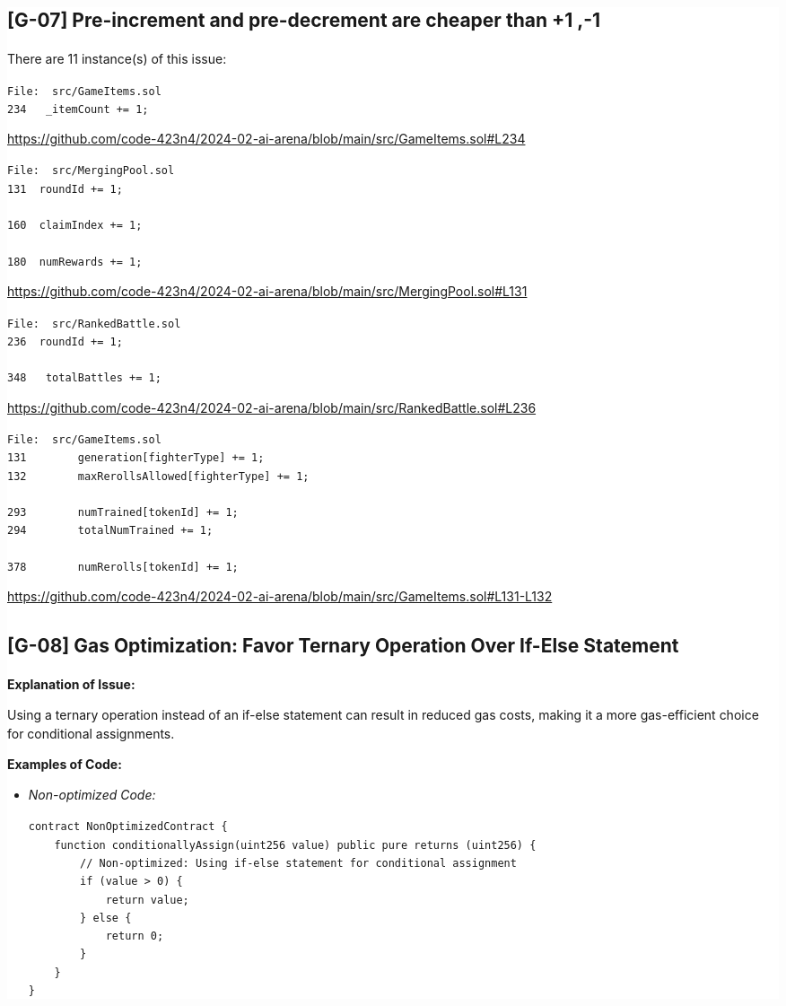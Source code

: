 
## [G-07] Pre-increment and pre-decrement are cheaper than +1 ,-1

There are 11 instance(s) of this issue:
```solidity
File:  src/GameItems.sol
234   _itemCount += 1;
```
https://github.com/code-423n4/2024-02-ai-arena/blob/main/src/GameItems.sol#L234


```solidity
File:  src/MergingPool.sol
131  roundId += 1;

160  claimIndex += 1;

180  numRewards += 1;
```
https://github.com/code-423n4/2024-02-ai-arena/blob/main/src/MergingPool.sol#L131


```solidity
File:  src/RankedBattle.sol
236  roundId += 1;

348   totalBattles += 1;
```
https://github.com/code-423n4/2024-02-ai-arena/blob/main/src/RankedBattle.sol#L236

```solidity
File:  src/GameItems.sol
131        generation[fighterType] += 1;
132        maxRerollsAllowed[fighterType] += 1;

293        numTrained[tokenId] += 1;
294        totalNumTrained += 1;

378        numRerolls[tokenId] += 1;
```
https://github.com/code-423n4/2024-02-ai-arena/blob/main/src/GameItems.sol#L131-L132

## [G-08] Gas Optimization: Favor Ternary Operation Over If-Else Statement

**Explanation of Issue:**

Using a ternary operation instead of an if-else statement can result in reduced gas costs, making it a more gas-efficient choice for conditional assignments.

**Examples of Code:**

  - *Non-optimized Code:*
    ```solidity
    contract NonOptimizedContract {
        function conditionallyAssign(uint256 value) public pure returns (uint256) {
            // Non-optimized: Using if-else statement for conditional assignment
            if (value > 0) {
                return value;
            } else {
                return 0;
            }
        }
    }
    ```
